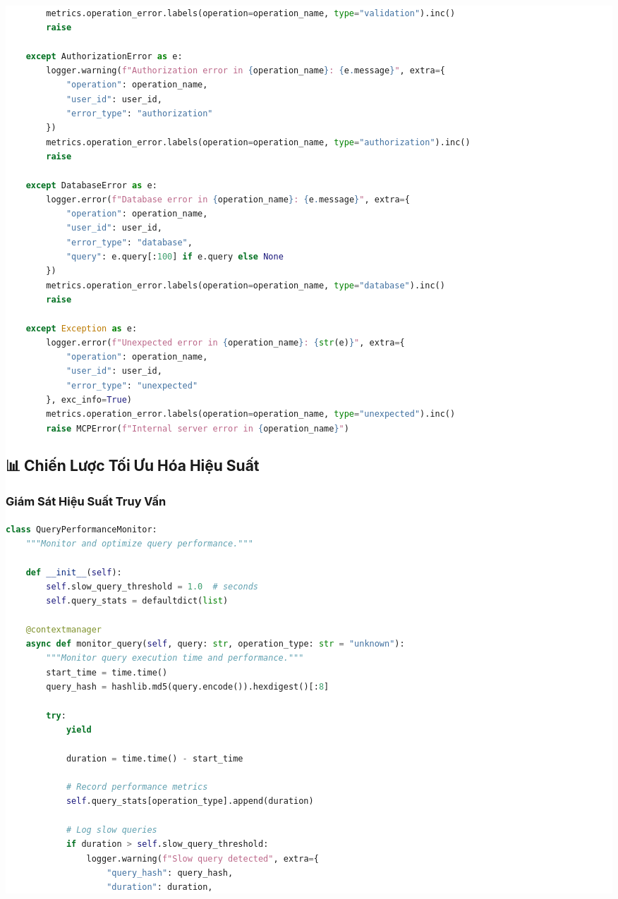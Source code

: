 ```python
        metrics.operation_error.labels(operation=operation_name, type="validation").inc()
        raise
        
    except AuthorizationError as e:
        logger.warning(f"Authorization error in {operation_name}: {e.message}", extra={
            "operation": operation_name,
            "user_id": user_id,
            "error_type": "authorization"
        })
        metrics.operation_error.labels(operation=operation_name, type="authorization").inc()
        raise
        
    except DatabaseError as e:
        logger.error(f"Database error in {operation_name}: {e.message}", extra={
            "operation": operation_name,
            "user_id": user_id,
            "error_type": "database",
            "query": e.query[:100] if e.query else None
        })
        metrics.operation_error.labels(operation=operation_name, type="database").inc()
        raise
        
    except Exception as e:
        logger.error(f"Unexpected error in {operation_name}: {str(e)}", extra={
            "operation": operation_name,
            "user_id": user_id,
            "error_type": "unexpected"
        }, exc_info=True)
        metrics.operation_error.labels(operation=operation_name, type="unexpected").inc()
        raise MCPError(f"Internal server error in {operation_name}")
```

## 📊 Chiến Lược Tối Ưu Hóa Hiệu Suất

### Giám Sát Hiệu Suất Truy Vấn

```python
class QueryPerformanceMonitor:
    """Monitor and optimize query performance."""
    
    def __init__(self):
        self.slow_query_threshold = 1.0  # seconds
        self.query_stats = defaultdict(list)
    
    @contextmanager
    async def monitor_query(self, query: str, operation_type: str = "unknown"):
        """Monitor query execution time and performance."""
        start_time = time.time()
        query_hash = hashlib.md5(query.encode()).hexdigest()[:8]
        
        try:
            yield
            
            duration = time.time() - start_time
            
            # Record performance metrics
            self.query_stats[operation_type].append(duration)
            
            # Log slow queries
            if duration > self.slow_query_threshold:
                logger.warning(f"Slow query detected", extra={
                    "query_hash": query_hash,
                    "duration": duration,
```